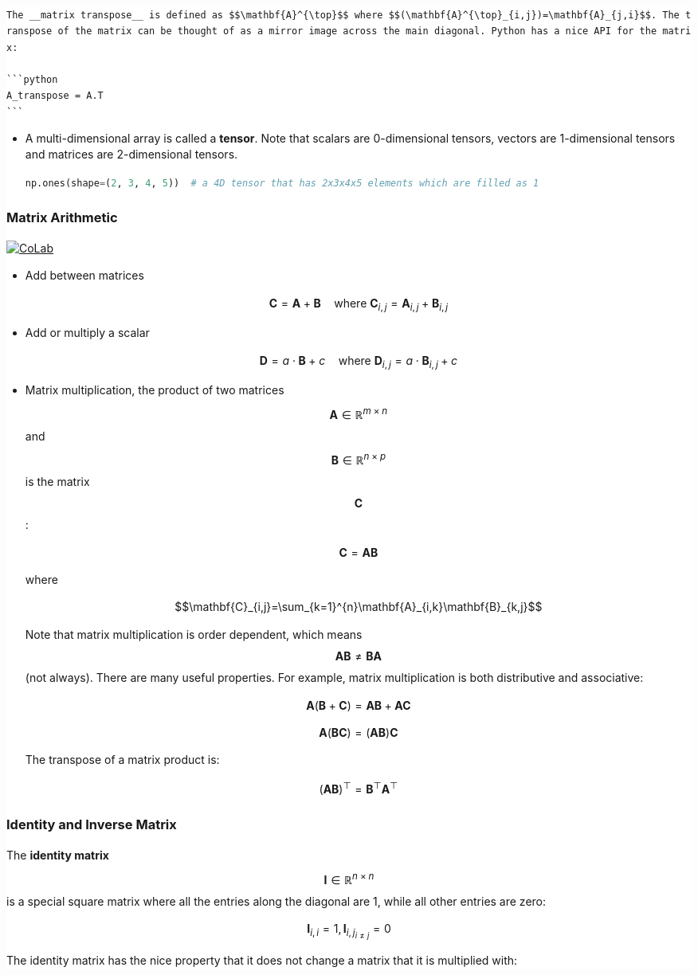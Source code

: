     The __matrix transpose__ is defined as $$\mathbf{A}^{\top}$$ where $$(\mathbf{A}^{\top}_{i,j})=\mathbf{A}_{j,i}$$. The transpose of the matrix can be thought of as a mirror image across the main diagonal. Python has a nice API for the matrix:

    ```python
    A_transpose = A.T
    ```

+ A multi-dimensional array is called a __tensor__. Note that scalars are 0-dimensional tensors, vectors are 1-dimensional tensors and matrices are 2-dimensional tensors.

    ```python
    np.ones(shape=(2, 3, 4, 5))  # a 4D tensor that has 2x3x4x5 elements which are filled as 1
    ```

### Matrix Arithmetic

[![CoLab](https://img.shields.io/badge/Reproduce%20in-CoLab-yellow.svg?style=flat-square)](https://colab.research.google.com/drive/13kqEOq6Jturill6baFlukshoeKgLgPXw)

+ Add between matrices

    $$\mathbf{C}=\mathbf{A}+\mathbf{B}\quad\text{where }\mathbf{C}_{i,j}=\mathbf{A}_{i,j}+\mathbf{B}_{i,j}$$

+ Add or multiply a scalar

    $$\mathbf{D}=a\cdot\mathbf{B}+c\quad\text{where }\mathbf{D}_{i,j}=a\cdot \mathbf{B}_{i,j}+c$$

+ Matrix multiplication, the product of two matrices $$\mathbf{A}\in\mathbb{R}^{m\times n}$$ and $$\mathbf{B}\in\mathbb{R}^{n\times p}$$ is the matrix $$\mathbf{C}$$:

    $$\mathbf{C}=\mathbf{A}\mathbf{B}$$

    where

    $$\mathbf{C}_{i,j}=\sum_{k=1}^{n}\mathbf{A}_{i,k}\mathbf{B}_{k,j}$$

    Note that matrix multiplication is order dependent, which means $$\mathbf{A}\mathbf{B}\neq\mathbf{B}\mathbf{A}$$ (not always). There are many useful properties. For example, matrix multiplication is both distributive and associative:

    $$\mathbf{A}(\mathbf{B}+\mathbf{C})=\mathbf{A}\mathbf{B}+\mathbf{A}\mathbf{C}$$

    $$\mathbf{A}(\mathbf{B}\mathbf{C})=(\mathbf{A}\mathbf{B})\mathbf{C}$$

    The transpose of a matrix product is:

    $$(\mathbf{A}\mathbf{B})^{\top}=\mathbf{B}^{\top}\mathbf{A}^{\top}$$


### Identity and Inverse Matrix

The __identity matrix__ $$\mathbf{I}\in\mathbb{R}^{n\times n}$$ is a special square matrix where all the entries along the diagonal are 1, while all other entries are zero:

$$\mathbf{I}_{i,i} = 1, \mathbf{I}_{i,j_{i\neq j}}=0$$

The identity matrix has the nice property that it does not change a matrix that it is multiplied with:

